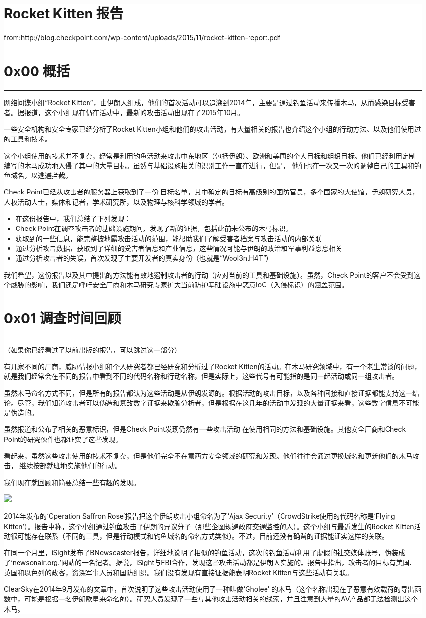 # Rocket Kitten 报告

from:http://blog.checkpoint.com/wp-content/uploads/2015/11/rocket-kitten-report.pdf

0x00 概括
=======

* * *

网络间谍小组“Rocket Kitten”，由伊朗人组成，他们的首次活动可以追溯到2014年，主要是通过钓鱼活动来传播木马，从而感染目标受害者。据报道，这个小组现在仍在活动中，最新的攻击活动出现在了2015年10月。

一些安全机构和安全专家已经分析了Rocket Kitten小组和他们的攻击活动，有大量相关的报告也介绍这个小组的行动方法、以及他们使用过的工具和技术。

这个小组使用的技术并不复杂，经常是利用钓鱼活动来攻击中东地区（包括伊朗）、欧洲和美国的个人目标和组织目标。他们已经利用定制编写的木马成功地入侵了其中的大量目标。虽然与基础设施相关的识别工作一直在进行，但是， 他们也在一次又一次的调整自己的工具和钓鱼域名，以逃避拦截。

Check Point已经从攻击者的服务器上获取到了一份 目标名单，其中确定的目标有高级别的国防官员，多个国家的大使馆，伊朗研究人员，人权活动人士，媒体和记者，学术研究所，以及物理与核科学领域的学者。

*   在这份报告中，我们总结了下列发现：
*   Check Point在调查攻击者的基础设施期间，发现了新的证据，包括此前未公布的木马标识。
*   获取到的一些信息，能完整披地露攻击活动的范围，能帮助我们了解受害者档案与攻击活动的内部关联
*   通过分析攻击数据，获取到了详细的受害者信息和产业信息，这些情况可能与伊朗的政治和军事利益息息相关
*   通过分析攻击者的失误，首次发现了主要开发者的真实身份（也就是“Wool3n.H4T”）

我们希望，这份报告以及其中提出的方法能有效地遏制攻击者的行动（应对当前的工具和基础设施）。虽然，Check Point的客户不会受到这个威胁的影响，我们还是呼吁安全厂商和木马研究专家扩大当前防护基础设施中恶意IoC（入侵标识）的涵盖范围。

0x01 调查时间回顾
===========

* * *

（如果你已经看过了以前出版的报告，可以跳过这一部分）

有几家不同的厂商，威胁情报小组和个人研究者都已经研究和分析过了Rocket Kitten的活动。在木马研究领域中，有一个老生常谈的问题，就是我们经常会在不同的报告中看到不同的代码名称和行动名称，但是实际上，这些代号有可能指的是同一起活动或同一组攻击者。

虽然木马命名方式不同，但是所有的报告都认为这些活动是从伊朗发源的。根据活动的攻击目标，以及各种间接和直接证据都能支持这一结论。尽管，我们知道攻击者可以伪造和篡改数字证据来欺骗分析者，但是根据在这几年的活动中发现的大量证据来看，这些数字信息不可能是伪造的。

虽然报道和公布了相关的恶意标识，但是Check Point发现仍然有一些攻击活动 在使用相同的方法和基础设施。其他安全厂商和Check Point的研究伙伴也都证实了这些发现。

看起来，虽然这些攻击使用的技术不复杂，但是他们完全不在意西方安全领域的研究和发现。他们往往会通过更换域名和更新他们的木马攻击， 继续按部就班地实施他们的行动。

我们现在就回顾和简要总结一些有趣的发现。

![](http://static.wooyun.org//drops/20160420/2016042019135925484.com/blob/fudaaay7cmi/wt31bsvo0ubpffnl8ftkdg?s=raybawkd2kaf)

2014年发布的‘Operation Saffron Rose’报告把这个伊朗攻击小组命名为了‘Ajax Security’（CrowdStrike使用的代码名称是‘Flying Kitten’）。报告中称，这个小组通过钓鱼攻击了伊朗的异议分子（那些企图规避政府交通监控的人）。这个小组与最近发生的Rocket Kitten活动很可能存在联系（不同的工具，但是行动模式和钓鱼域名的命名方式类似）。不过，目前还没有确凿的证据能证实这样的关联。

在同一个月里，iSight发布了BNewscaster报告，详细地说明了相似的钓鱼活动，这次的钓鱼活动利用了虚假的社交媒体账号，伪装成了‘newsonair.org.’网站的一名记者。据说，iSight与FBI合作，发现这些攻击活动都是伊朗人实施的。报告中指出，攻击者的目标有美国、英国和以色列的政客，资深军事人员和国防组织。我们没有发现有直接证据能表明Rocket Kitten与这些活动有关联。

ClearSky在2014年9月发布的文章中，首次说明了这些攻击活动使用了一种叫做‘Gholee’ 的木马（这个名称出现在了恶意有效载荷的导出函数中，可能是根据一名伊朗歌星来命名的）。研究人员发现了一些与其他攻击活动相关的线索，并且注意到大量的AV产品都无法检测出这个木马。
